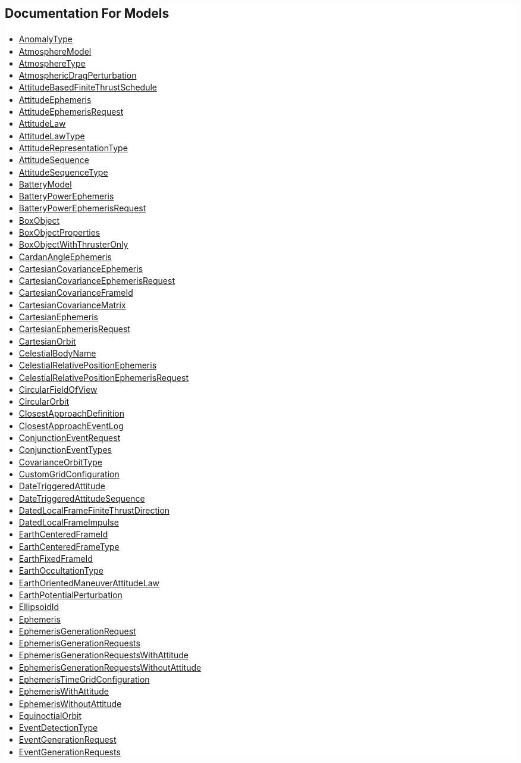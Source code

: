 
## Documentation For Models

 - [AnomalyType](docs/AnomalyType.md)
 - [AtmosphereModel](docs/AtmosphereModel.md)
 - [AtmosphereType](docs/AtmosphereType.md)
 - [AtmosphericDragPerturbation](docs/AtmosphericDragPerturbation.md)
 - [AttitudeBasedFiniteThrustSchedule](docs/AttitudeBasedFiniteThrustSchedule.md)
 - [AttitudeEphemeris](docs/AttitudeEphemeris.md)
 - [AttitudeEphemerisRequest](docs/AttitudeEphemerisRequest.md)
 - [AttitudeLaw](docs/AttitudeLaw.md)
 - [AttitudeLawType](docs/AttitudeLawType.md)
 - [AttitudeRepresentationType](docs/AttitudeRepresentationType.md)
 - [AttitudeSequence](docs/AttitudeSequence.md)
 - [AttitudeSequenceType](docs/AttitudeSequenceType.md)
 - [BatteryModel](docs/BatteryModel.md)
 - [BatteryPowerEphemeris](docs/BatteryPowerEphemeris.md)
 - [BatteryPowerEphemerisRequest](docs/BatteryPowerEphemerisRequest.md)
 - [BoxObject](docs/BoxObject.md)
 - [BoxObjectProperties](docs/BoxObjectProperties.md)
 - [BoxObjectWithThrusterOnly](docs/BoxObjectWithThrusterOnly.md)
 - [CardanAngleEphemeris](docs/CardanAngleEphemeris.md)
 - [CartesianCovarianceEphemeris](docs/CartesianCovarianceEphemeris.md)
 - [CartesianCovarianceEphemerisRequest](docs/CartesianCovarianceEphemerisRequest.md)
 - [CartesianCovarianceFrameId](docs/CartesianCovarianceFrameId.md)
 - [CartesianCovarianceMatrix](docs/CartesianCovarianceMatrix.md)
 - [CartesianEphemeris](docs/CartesianEphemeris.md)
 - [CartesianEphemerisRequest](docs/CartesianEphemerisRequest.md)
 - [CartesianOrbit](docs/CartesianOrbit.md)
 - [CelestialBodyName](docs/CelestialBodyName.md)
 - [CelestialRelativePositionEphemeris](docs/CelestialRelativePositionEphemeris.md)
 - [CelestialRelativePositionEphemerisRequest](docs/CelestialRelativePositionEphemerisRequest.md)
 - [CircularFieldOfView](docs/CircularFieldOfView.md)
 - [CircularOrbit](docs/CircularOrbit.md)
 - [ClosestApproachDefinition](docs/ClosestApproachDefinition.md)
 - [ClosestApproachEventLog](docs/ClosestApproachEventLog.md)
 - [ConjunctionEventRequest](docs/ConjunctionEventRequest.md)
 - [ConjunctionEventTypes](docs/ConjunctionEventTypes.md)
 - [CovarianceOrbitType](docs/CovarianceOrbitType.md)
 - [CustomGridConfiguration](docs/CustomGridConfiguration.md)
 - [DateTriggeredAttitude](docs/DateTriggeredAttitude.md)
 - [DateTriggeredAttitudeSequence](docs/DateTriggeredAttitudeSequence.md)
 - [DatedLocalFrameFiniteThrustDirection](docs/DatedLocalFrameFiniteThrustDirection.md)
 - [DatedLocalFrameImpulse](docs/DatedLocalFrameImpulse.md)
 - [EarthCenteredFrameId](docs/EarthCenteredFrameId.md)
 - [EarthCenteredFrameType](docs/EarthCenteredFrameType.md)
 - [EarthFixedFrameId](docs/EarthFixedFrameId.md)
 - [EarthOccultationType](docs/EarthOccultationType.md)
 - [EarthOrientedManeuverAttitudeLaw](docs/EarthOrientedManeuverAttitudeLaw.md)
 - [EarthPotentialPerturbation](docs/EarthPotentialPerturbation.md)
 - [EllipsoidId](docs/EllipsoidId.md)
 - [Ephemeris](docs/Ephemeris.md)
 - [EphemerisGenerationRequest](docs/EphemerisGenerationRequest.md)
 - [EphemerisGenerationRequests](docs/EphemerisGenerationRequests.md)
 - [EphemerisGenerationRequestsWithAttitude](docs/EphemerisGenerationRequestsWithAttitude.md)
 - [EphemerisGenerationRequestsWithoutAttitude](docs/EphemerisGenerationRequestsWithoutAttitude.md)
 - [EphemerisTimeGridConfiguration](docs/EphemerisTimeGridConfiguration.md)
 - [EphemerisWithAttitude](docs/EphemerisWithAttitude.md)
 - [EphemerisWithoutAttitude](docs/EphemerisWithoutAttitude.md)
 - [EquinoctialOrbit](docs/EquinoctialOrbit.md)
 - [EventDetectionType](docs/EventDetectionType.md)
 - [EventGenerationRequest](docs/EventGenerationRequest.md)
 - [EventGenerationRequests](docs/EventGenerationRequests.md)